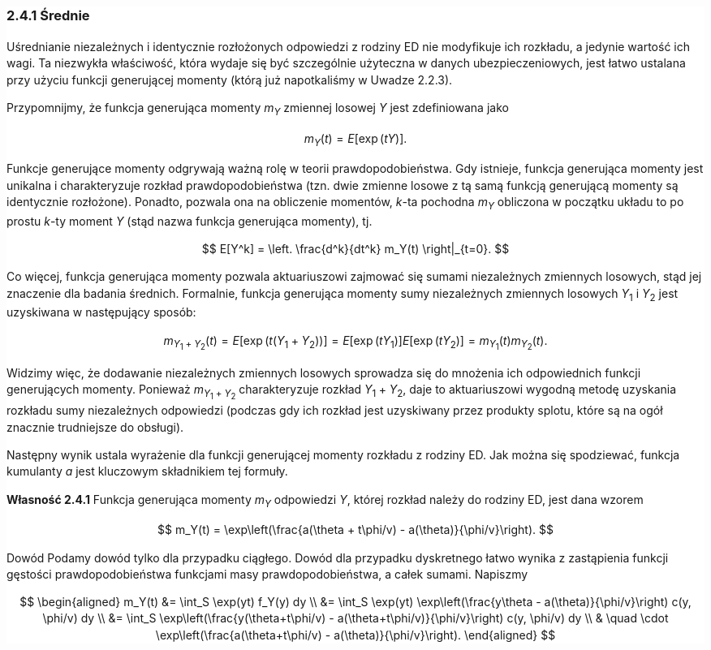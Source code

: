 ### 2.4.1 Średnie

Uśrednianie niezależnych i identycznie rozłożonych odpowiedzi z rodziny ED nie modyfikuje ich rozkładu, a jedynie wartość ich wagi. Ta niezwykła właściwość, która wydaje się być szczególnie użyteczna w danych ubezpieczeniowych, jest łatwo ustalana przy użyciu funkcji generującej momenty (którą już napotkaliśmy w Uwadze 2.2.3).

Przypomnijmy, że funkcja generująca momenty $m_Y$ zmiennej losowej $Y$ jest zdefiniowana jako

$$
m_Y(t) = E[\exp(tY)].
$$

Funkcje generujące momenty odgrywają ważną rolę w teorii prawdopodobieństwa. Gdy istnieje, funkcja generująca momenty jest unikalna i charakteryzuje rozkład prawdopodobieństwa (tzn. dwie zmienne losowe z tą samą funkcją generującą momenty są identycznie rozłożone). Ponadto, pozwala ona na obliczenie momentów, $k$-ta pochodna $m_Y$ obliczona w początku układu to po prostu $k$-ty moment $Y$ (stąd nazwa funkcja generująca momenty), tj.

$$
E[Y^k] = \left. \frac{d^k}{dt^k} m_Y(t) \right|_{t=0}.
$$

Co więcej, funkcja generująca momenty pozwala aktuariuszowi zajmować się sumami niezależnych zmiennych losowych, stąd jej znaczenie dla badania średnich. Formalnie, funkcja generująca momenty sumy niezależnych zmiennych losowych $Y_1$ i $Y_2$ jest uzyskiwana w następujący sposób:

$$
m_{Y_1+Y_2}(t) = E[\exp(t(Y_1+Y_2))] = E[\exp(tY_1)]E[\exp(tY_2)] = m_{Y_1}(t)m_{Y_2}(t).
$$

Widzimy więc, że dodawanie niezależnych zmiennych losowych sprowadza się do mnożenia ich odpowiednich funkcji generujących momenty. Ponieważ $m_{Y_1+Y_2}$ charakteryzuje rozkład $Y_1+Y_2$, daje to aktuariuszowi wygodną metodę uzyskania rozkładu sumy niezależnych odpowiedzi (podczas gdy ich rozkład jest uzyskiwany przez produkty splotu, które są na ogół znacznie trudniejsze do obsługi).

Następny wynik ustala wyrażenie dla funkcji generującej momenty rozkładu z rodziny ED. Jak można się spodziewać, funkcja kumulanty $a$ jest kluczowym składnikiem tej formuły.

**Własność 2.4.1** Funkcja generująca momenty $m_Y$ odpowiedzi $Y$, której rozkład należy do rodziny ED, jest dana wzorem

$$
m_Y(t) = \exp\left(\frac{a(\theta + t\phi/v) - a(\theta)}{\phi/v}\right).
$$

Dowód Podamy dowód tylko dla przypadku ciągłego. Dowód dla przypadku dyskretnego łatwo wynika z zastąpienia funkcji gęstości prawdopodobieństwa funkcjami masy prawdopodobieństwa, a całek sumami. Napiszmy

$$
\begin{aligned}
m_Y(t) &= \int_S \exp(yt) f_Y(y) dy \\
&= \int_S \exp(yt) \exp\left(\frac{y\theta - a(\theta)}{\phi/v}\right) c(y, \phi/v) dy \\
&= \int_S \exp\left(\frac{y(\theta+t\phi/v) - a(\theta+t\phi/v)}{\phi/v}\right) c(y, \phi/v) dy \\
& \quad \cdot \exp\left(\frac{a(\theta+t\phi/v) - a(\theta)}{\phi/v}\right).
\end{aligned}
$$
